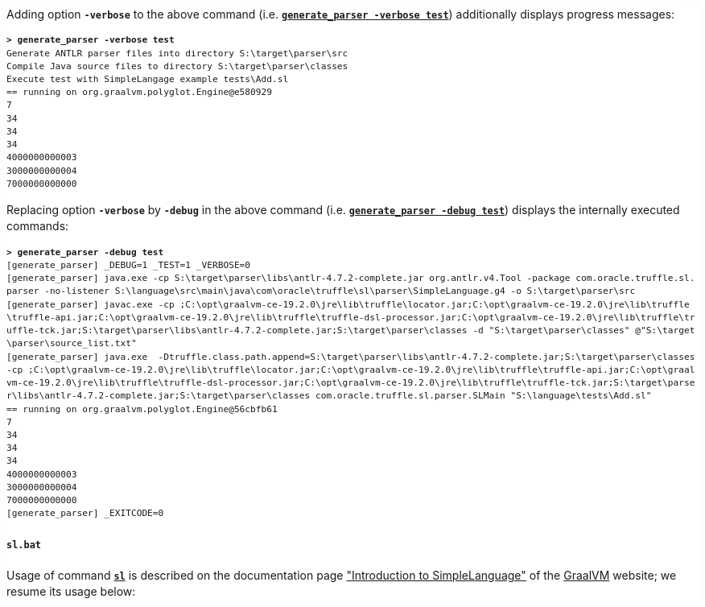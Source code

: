 Adding option **`-verbose`** to the above command (i.e. [**`generate_parser -verbose test`**](generate_parser.bat)) additionally displays progress messages: 

<pre style="font-size:80%;">
<b>&gt; generate_parser -verbose test</b>
Generate ANTLR parser files into directory S:\target\parser\src
Compile Java source files to directory S:\target\parser\classes
Execute test with SimpleLangage example tests\Add.sl
== running on org.graalvm.polyglot.Engine@e580929
7
34
34
34
4000000000003
3000000000004
7000000000000
</pre>

Replacing option **`-verbose`** by **`-debug`** in the above command (i.e. [**`generate_parser -debug test`**](generate_parser.bat)) displays the internally executed commands:

<pre style="font-size:80%;">
<b>&gt; generate_parser -debug test</b>
[generate_parser] _DEBUG=1 _TEST=1 _VERBOSE=0
[generate_parser] java.exe -cp S:\target\parser\libs\antlr-4.7.2-complete.jar org.antlr.v4.Tool -package com.oracle.truffle.sl.parser -no-listener S:\language\src\main\java\com\oracle\truffle\sl\parser\SimpleLanguage.g4 -o S:\target\parser\src
[generate_parser] javac.exe -cp ;C:\opt\graalvm-ce-19.2.0\jre\lib\truffle\locator.jar;C:\opt\graalvm-ce-19.2.0\jre\lib\truffle\truffle-api.jar;C:\opt\graalvm-ce-19.2.0\jre\lib\truffle\truffle-dsl-processor.jar;C:\opt\graalvm-ce-19.2.0\jre\lib\truffle\truffle-tck.jar;S:\target\parser\libs\antlr-4.7.2-complete.jar;S:\target\parser\classes -d "S:\target\parser\classes" @"S:\target\parser\source_list.txt"
[generate_parser] java.exe  -Dtruffle.class.path.append=S:\target\parser\libs\antlr-4.7.2-complete.jar;S:\target\parser\classes -cp ;C:\opt\graalvm-ce-19.2.0\jre\lib\truffle\locator.jar;C:\opt\graalvm-ce-19.2.0\jre\lib\truffle\truffle-api.jar;C:\opt\graalvm-ce-19.2.0\jre\lib\truffle\truffle-dsl-processor.jar;C:\opt\graalvm-ce-19.2.0\jre\lib\truffle\truffle-tck.jar;S:\target\parser\libs\antlr-4.7.2-complete.jar;S:\target\parser\classes com.oracle.truffle.sl.parser.SLMain "S:\language\tests\Add.sl"
== running on org.graalvm.polyglot.Engine@56cbfb61
7
34
34
34
4000000000003
3000000000004
7000000000000
[generate_parser] _EXITCODE=0
</pre>


#### `sl.bat`

Usage of command [**`sl`**](sl.bat) is described on the documentation page ["Introduction to SimpleLanguage"](https://www.graalvm.org/docs/graalvm-as-a-platform/implement-language/) of the [GraalVM](https://www.graalvm.org) website; we resume its usage below:

